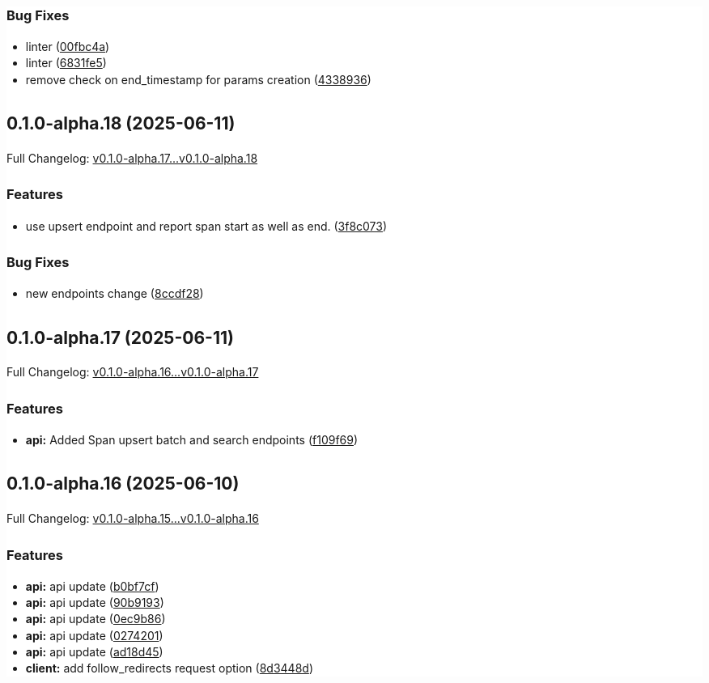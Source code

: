 ### Bug Fixes

* linter ([00fbc4a](https://github.com/scaleapi/sgp-python-beta/commit/00fbc4aca85f7c5a6561de566c2005310bc6c751))
* linter ([6831fe5](https://github.com/scaleapi/sgp-python-beta/commit/6831fe5b79ed35a1250fc2d2dd2d6e05b83dbc7f))
* remove check on end_timestamp for params creation ([4338936](https://github.com/scaleapi/sgp-python-beta/commit/433893642fc08cd2a9e0381297791f8d9368ec4b))

## 0.1.0-alpha.18 (2025-06-11)

Full Changelog: [v0.1.0-alpha.17...v0.1.0-alpha.18](https://github.com/scaleapi/sgp-python-beta/compare/v0.1.0-alpha.17...v0.1.0-alpha.18)

### Features

* use upsert endpoint and report span start as well as end. ([3f8c073](https://github.com/scaleapi/sgp-python-beta/commit/3f8c073e8c1d97b2d7f2aced5558918bfd526de6))


### Bug Fixes

* new endpoints change ([8ccdf28](https://github.com/scaleapi/sgp-python-beta/commit/8ccdf28885781f1a1689c62616220a07aaea4a6c))

## 0.1.0-alpha.17 (2025-06-11)

Full Changelog: [v0.1.0-alpha.16...v0.1.0-alpha.17](https://github.com/scaleapi/sgp-python-beta/compare/v0.1.0-alpha.16...v0.1.0-alpha.17)

### Features

* **api:** Added Span upsert batch and search endpoints ([f109f69](https://github.com/scaleapi/sgp-python-beta/commit/f109f6919886874122f541bf3bc8bb7d690648f1))

## 0.1.0-alpha.16 (2025-06-10)

Full Changelog: [v0.1.0-alpha.15...v0.1.0-alpha.16](https://github.com/scaleapi/sgp-python-beta/compare/v0.1.0-alpha.15...v0.1.0-alpha.16)

### Features

* **api:** api update ([b0bf7cf](https://github.com/scaleapi/sgp-python-beta/commit/b0bf7cf4a9799a507bf3c10c2279489c7ed37c1a))
* **api:** api update ([90b9193](https://github.com/scaleapi/sgp-python-beta/commit/90b9193b9eff72dbae591dae4c3864fa77778047))
* **api:** api update ([0ec9b86](https://github.com/scaleapi/sgp-python-beta/commit/0ec9b868c7a29d4cdea9f4f4933ac6dbdce439ec))
* **api:** api update ([0274201](https://github.com/scaleapi/sgp-python-beta/commit/0274201fa05dc64f410788095c621f0b0a888f98))
* **api:** api update ([ad18d45](https://github.com/scaleapi/sgp-python-beta/commit/ad18d45455dcf21c2a42d48492e3d13a9fce0179))
* **client:** add follow_redirects request option ([8d3448d](https://github.com/scaleapi/sgp-python-beta/commit/8d3448d3264be245a532f02afec67f46c59191f0))
